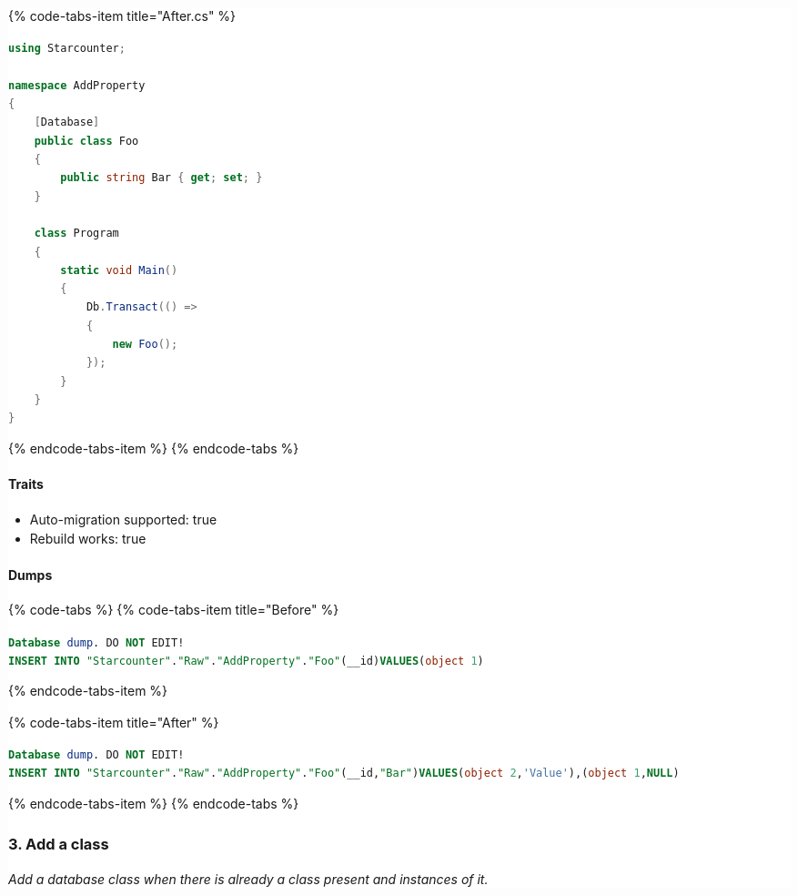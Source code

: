 {% code-tabs-item title="After.cs" %}
```csharp
using Starcounter;

namespace AddProperty
{
    [Database]
    public class Foo
    {
        public string Bar { get; set; }
    }

    class Program
    {
        static void Main()
        {
            Db.Transact(() =>
            {
                new Foo();
            });
        }
    }
}
```
{% endcode-tabs-item %}
{% endcode-tabs %}

#### Traits

* Auto-migration supported: true
* Rebuild works: true

#### Dumps

{% code-tabs %}
{% code-tabs-item title="Before" %}
```sql
Database dump. DO NOT EDIT!
INSERT INTO "Starcounter"."Raw"."AddProperty"."Foo"(__id)VALUES(object 1)
```
{% endcode-tabs-item %}

{% code-tabs-item title="After" %}
```sql
Database dump. DO NOT EDIT!
INSERT INTO "Starcounter"."Raw"."AddProperty"."Foo"(__id,"Bar")VALUES(object 2,'Value'),(object 1,NULL)
```
{% endcode-tabs-item %}
{% endcode-tabs %}

### 3. Add a class

_Add a database class when there is already a class present and instances of it._

